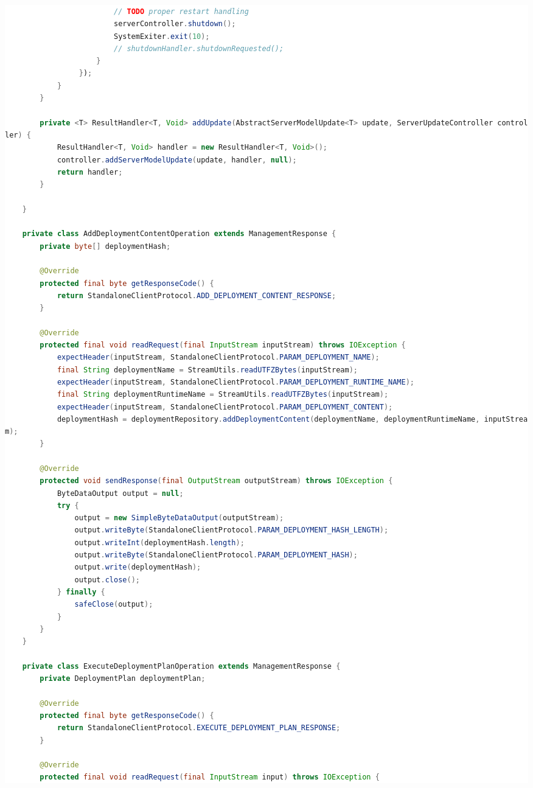 ```java
                         // TODO proper restart handling
                         serverController.shutdown();
                         SystemExiter.exit(10);
                         // shutdownHandler.shutdownRequested();
                     }
                 });
            }
        }

        private <T> ResultHandler<T, Void> addUpdate(AbstractServerModelUpdate<T> update, ServerUpdateController controller) {
            ResultHandler<T, Void> handler = new ResultHandler<T, Void>();
            controller.addServerModelUpdate(update, handler, null);
            return handler;
        }

    }

    private class AddDeploymentContentOperation extends ManagementResponse {
        private byte[] deploymentHash;

        @Override
        protected final byte getResponseCode() {
            return StandaloneClientProtocol.ADD_DEPLOYMENT_CONTENT_RESPONSE;
        }

        @Override
        protected final void readRequest(final InputStream inputStream) throws IOException {
            expectHeader(inputStream, StandaloneClientProtocol.PARAM_DEPLOYMENT_NAME);
            final String deploymentName = StreamUtils.readUTFZBytes(inputStream);
            expectHeader(inputStream, StandaloneClientProtocol.PARAM_DEPLOYMENT_RUNTIME_NAME);
            final String deploymentRuntimeName = StreamUtils.readUTFZBytes(inputStream);
            expectHeader(inputStream, StandaloneClientProtocol.PARAM_DEPLOYMENT_CONTENT);
            deploymentHash = deploymentRepository.addDeploymentContent(deploymentName, deploymentRuntimeName, inputStream);
        }

        @Override
        protected void sendResponse(final OutputStream outputStream) throws IOException {
            ByteDataOutput output = null;
            try {
                output = new SimpleByteDataOutput(outputStream);
                output.writeByte(StandaloneClientProtocol.PARAM_DEPLOYMENT_HASH_LENGTH);
                output.writeInt(deploymentHash.length);
                output.writeByte(StandaloneClientProtocol.PARAM_DEPLOYMENT_HASH);
                output.write(deploymentHash);
                output.close();
            } finally {
                safeClose(output);
            }
        }
    }

    private class ExecuteDeploymentPlanOperation extends ManagementResponse {
        private DeploymentPlan deploymentPlan;

        @Override
        protected final byte getResponseCode() {
            return StandaloneClientProtocol.EXECUTE_DEPLOYMENT_PLAN_RESPONSE;
        }

        @Override
        protected final void readRequest(final InputStream input) throws IOException {
```